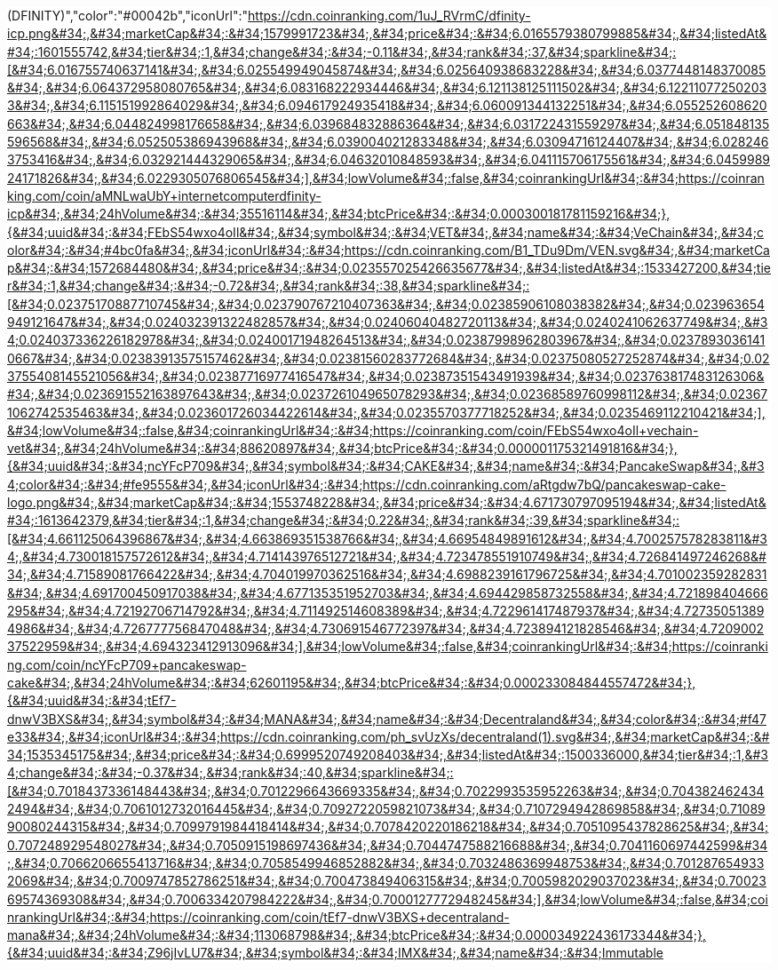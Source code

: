 (DFINITY)&#34;,&#34;color&#34;:&#34;#00042b&#34;,&#34;iconUrl&#34;:&#34;https://cdn.coinranking.com/1uJ_RVrmC/dfinity-icp.png&#34;,&#34;marketCap&#34;:&#34;1579991723&#34;,&#34;price&#34;:&#34;6.0165579380799885&#34;,&#34;listedAt&#34;:1601555742,&#34;tier&#34;:1,&#34;change&#34;:&#34;-0.11&#34;,&#34;rank&#34;:37,&#34;sparkline&#34;:[&#34;6.016755740637141&#34;,&#34;6.025549949045874&#34;,&#34;6.025640938683228&#34;,&#34;6.0377448148370085&#34;,&#34;6.064372958080765&#34;,&#34;6.083168222934446&#34;,&#34;6.121138125111502&#34;,&#34;6.122110772502033&#34;,&#34;6.115151992864029&#34;,&#34;6.094617924935418&#34;,&#34;6.060091344132251&#34;,&#34;6.055252608620663&#34;,&#34;6.044824998176658&#34;,&#34;6.039684832886364&#34;,&#34;6.031722431559297&#34;,&#34;6.051848135596568&#34;,&#34;6.052505386943968&#34;,&#34;6.039004021283348&#34;,&#34;6.03094716124407&#34;,&#34;6.0282463753416&#34;,&#34;6.032921444329065&#34;,&#34;6.04632010848593&#34;,&#34;6.041115706175561&#34;,&#34;6.045998924171826&#34;,&#34;6.0229305076806545&#34;],&#34;lowVolume&#34;:false,&#34;coinrankingUrl&#34;:&#34;https://coinranking.com/coin/aMNLwaUbY+internetcomputerdfinity-icp&#34;,&#34;24hVolume&#34;:&#34;35516114&#34;,&#34;btcPrice&#34;:&#34;0.000300181781159216&#34;},{&#34;uuid&#34;:&#34;FEbS54wxo4oIl&#34;,&#34;symbol&#34;:&#34;VET&#34;,&#34;name&#34;:&#34;VeChain&#34;,&#34;color&#34;:&#34;#4bc0fa&#34;,&#34;iconUrl&#34;:&#34;https://cdn.coinranking.com/B1_TDu9Dm/VEN.svg&#34;,&#34;marketCap&#34;:&#34;1572684480&#34;,&#34;price&#34;:&#34;0.023557025426635677&#34;,&#34;listedAt&#34;:1533427200,&#34;tier&#34;:1,&#34;change&#34;:&#34;-0.72&#34;,&#34;rank&#34;:38,&#34;sparkline&#34;:[&#34;0.02375170887710745&#34;,&#34;0.023790767210407363&#34;,&#34;0.02385906108038382&#34;,&#34;0.023963654949121647&#34;,&#34;0.024032391322482857&#34;,&#34;0.02406040482720113&#34;,&#34;0.0240241062637749&#34;,&#34;0.024037336226182978&#34;,&#34;0.02400171948264513&#34;,&#34;0.02387998962803967&#34;,&#34;0.02378930361410667&#34;,&#34;0.02383913575157462&#34;,&#34;0.02381560283772684&#34;,&#34;0.02375080527252874&#34;,&#34;0.023755408145521056&#34;,&#34;0.02387716977416547&#34;,&#34;0.02387351543491939&#34;,&#34;0.023763817483126306&#34;,&#34;0.023691552163897643&#34;,&#34;0.023726104965078293&#34;,&#34;0.02368589760998112&#34;,&#34;0.023671062742535463&#34;,&#34;0.023601726034422614&#34;,&#34;0.0235570377718252&#34;,&#34;0.0235469112210421&#34;],&#34;lowVolume&#34;:false,&#34;coinrankingUrl&#34;:&#34;https://coinranking.com/coin/FEbS54wxo4oIl+vechain-vet&#34;,&#34;24hVolume&#34;:&#34;88620897&#34;,&#34;btcPrice&#34;:&#34;0.000001175321491816&#34;},{&#34;uuid&#34;:&#34;ncYFcP709&#34;,&#34;symbol&#34;:&#34;CAKE&#34;,&#34;name&#34;:&#34;PancakeSwap&#34;,&#34;color&#34;:&#34;#fe9555&#34;,&#34;iconUrl&#34;:&#34;https://cdn.coinranking.com/aRtgdw7bQ/pancakeswap-cake-logo.png&#34;,&#34;marketCap&#34;:&#34;1553748228&#34;,&#34;price&#34;:&#34;4.671730797095194&#34;,&#34;listedAt&#34;:1613642379,&#34;tier&#34;:1,&#34;change&#34;:&#34;0.22&#34;,&#34;rank&#34;:39,&#34;sparkline&#34;:[&#34;4.661125064396867&#34;,&#34;4.663869351538766&#34;,&#34;4.66954849891612&#34;,&#34;4.700257578283811&#34;,&#34;4.730018157572612&#34;,&#34;4.714143976512721&#34;,&#34;4.723478551910749&#34;,&#34;4.726841497246268&#34;,&#34;4.71589081766422&#34;,&#34;4.704019970362516&#34;,&#34;4.6988239161796725&#34;,&#34;4.701002359282831&#34;,&#34;4.691700450917038&#34;,&#34;4.677135351952703&#34;,&#34;4.694429858732558&#34;,&#34;4.721898404666295&#34;,&#34;4.72192706714792&#34;,&#34;4.711492514608389&#34;,&#34;4.722961417487937&#34;,&#34;4.727350513894986&#34;,&#34;4.726777756847048&#34;,&#34;4.730691546772397&#34;,&#34;4.723894121828546&#34;,&#34;4.720900237522959&#34;,&#34;4.694323412913096&#34;],&#34;lowVolume&#34;:false,&#34;coinrankingUrl&#34;:&#34;https://coinranking.com/coin/ncYFcP709+pancakeswap-cake&#34;,&#34;24hVolume&#34;:&#34;62601195&#34;,&#34;btcPrice&#34;:&#34;0.000233084844557472&#34;},{&#34;uuid&#34;:&#34;tEf7-dnwV3BXS&#34;,&#34;symbol&#34;:&#34;MANA&#34;,&#34;name&#34;:&#34;Decentraland&#34;,&#34;color&#34;:&#34;#f47e33&#34;,&#34;iconUrl&#34;:&#34;https://cdn.coinranking.com/ph_svUzXs/decentraland(1).svg&#34;,&#34;marketCap&#34;:&#34;1535345175&#34;,&#34;price&#34;:&#34;0.6999520749208403&#34;,&#34;listedAt&#34;:1500336000,&#34;tier&#34;:1,&#34;change&#34;:&#34;-0.37&#34;,&#34;rank&#34;:40,&#34;sparkline&#34;:[&#34;0.7018437336148443&#34;,&#34;0.7012296643669335&#34;,&#34;0.7022993535952263&#34;,&#34;0.7043824624342494&#34;,&#34;0.7061012732016445&#34;,&#34;0.7092722059821073&#34;,&#34;0.7107294942869858&#34;,&#34;0.7108990080244315&#34;,&#34;0.7099791984418414&#34;,&#34;0.7078420220186218&#34;,&#34;0.7051095437828625&#34;,&#34;0.707248929548027&#34;,&#34;0.7050915198697436&#34;,&#34;0.7044747588216688&#34;,&#34;0.7041160697442599&#34;,&#34;0.7066206655413716&#34;,&#34;0.7058549946852882&#34;,&#34;0.7032486369948753&#34;,&#34;0.7012876549332069&#34;,&#34;0.7009747852786251&#34;,&#34;0.700473849406315&#34;,&#34;0.7005982029037023&#34;,&#34;0.7002369574369308&#34;,&#34;0.7006334207984222&#34;,&#34;0.7000127772948245&#34;],&#34;lowVolume&#34;:false,&#34;coinrankingUrl&#34;:&#34;https://coinranking.com/coin/tEf7-dnwV3BXS+decentraland-mana&#34;,&#34;24hVolume&#34;:&#34;113068798&#34;,&#34;btcPrice&#34;:&#34;0.000034922436173344&#34;},{&#34;uuid&#34;:&#34;Z96jIvLU7&#34;,&#34;symbol&#34;:&#34;IMX&#34;,&#34;name&#34;:&#34;Immutable
